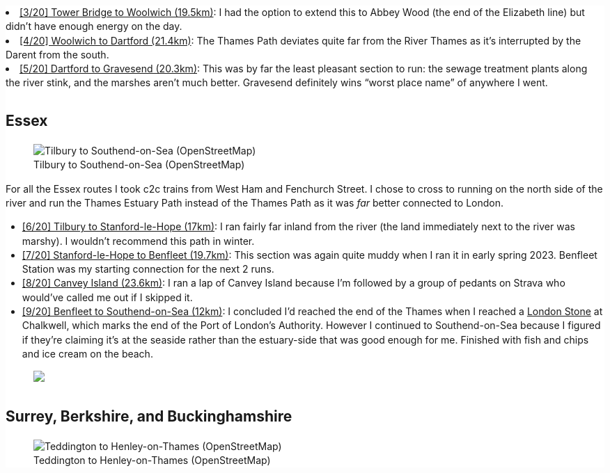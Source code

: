 <li><a href="/gpx/The_Thames_3_N_Tower_Bridge_to_Woolwich.gpx">[3/20] Tower Bridge to Woolwich (19.5km)</a>: I had the option to extend this to Abbey Wood (the end of the Elizabeth line) but didn’t have enough energy on the day.</li>
<li><a href="/gpx/The_Thames_4_N_Woolwich_to_Dartford.gpx">[4/20] Woolwich to Dartford (21.4km)</a>: The Thames Path deviates quite far from the River Thames as it’s interrupted by the Darent from the south.</li>
<li><a href="/gpx/The_Thames_5_N_Dartford_to_Gravesend.gpx">[5/20] Dartford to Gravesend (20.3km)</a>: This was by far the least pleasant section to run: the sewage treatment plants along the river stink, and the marshes aren’t much better. Gravesend definitely wins “worst place name” of anywhere I went.</li>
</ul>
<h2 id="2024-05-19-running-the-river-thamesessex">Essex</h2>
<figure>
<img src="/images/thames-map-essex.png"
     srcset="/images/thames-map-essex.png 1880w, /images/thames-map-essex-750.png 750w, /images/thames-map-essex-1500.png 1500w"
     sizes="(max-width:750px) 100vw, 750px"
     alt="Tilbury to Southend-on-Sea (OpenStreetMap)" />
<figcaption>
Tilbury to Southend-on-Sea (OpenStreetMap)
</figcaption>
</figure>
<p>For all the Essex routes I took c2c trains from West Ham and Fenchurch Street. I chose to cross to running on the north side of the river and run the Thames Estuary Path instead of the Thames Path as it was <em>far</em> better connected to London.</p>
<ul>
<li><a href="/gpx/The_Thames_6_N_Tilbury_to_Stanford_le_Hope.gpx">[6/20] Tilbury to Stanford-le-Hope (17km)</a>: I ran fairly far inland from the river (the land immediately next to the river was marshy). I wouldn’t recommend this path in winter.</li>
<li><a href="/gpx/The_Thames_7_N_Stanford_le_Hope_to_Benfleet.gpx">[7/20] Stanford-le-Hope to Benfleet (19.7km)</a>: This section was again quite muddy when I ran it in early spring 2023. Benfleet Station was my starting connection for the next 2 runs.</li>
<li><a href="/gpx/The_Thames_8_N_Canvey_Island_Loop.gpx">[8/20] Canvey Island (23.6km)</a>: I ran a lap of Canvey Island because I’m followed by a group of pedants on Strava who would’ve called me out if I skipped it.</li>
<li><a href="/gpx/The_Thames_9_N_Benfleet_to_Southend_on_Sea_completed_the_tidal_Thames_.gpx">[9/20] Benfleet to Southend-on-Sea (12km)</a>: I concluded I’d reached the end of the Thames when I reached a <a href="https://en.wikipedia.org/wiki/London_Stone_(riparian)">London Stone</a> at Chalkwell, which marks the end of the Port of London’s Authority. However I continued to Southend-on-Sea because I figured if they’re claiming it’s at the seaside rather than the estuary-side that was good enough for me. Finished with fish and chips and ice cream on the beach.</li>
</ul>
<figure>
<img src="/images/thames-ice-cream.jpg"
     srcset="/images/thames-ice-cream.jpg 1024w, /images/thames-ice-cream-750.jpg 750w"
     sizes="(max-width:750px) 100vw, 750px"
     style="max-width: 350px"
     />
</figure>
<h2 id="2024-05-19-running-the-river-thamessurrey-berkshire-and-buckinghamshire">Surrey, Berkshire, and Buckinghamshire</h2>
<figure>
<img src="/images/thames-map-berkshire.png"
     srcset="/images/thames-map-berkshire.png 1910w, /images/thames-map-berkshire-750.png 750w, /images/thames-map-berkshire-1500.png 1500w"
     sizes="(max-width:750px) 100vw, 750px"
     alt="Teddington to Henley-on-Thames (OpenStreetMap)" />
<figcaption>
Teddington to Henley-on-Thames (OpenStreetMap)
</figcaption>
</figure>